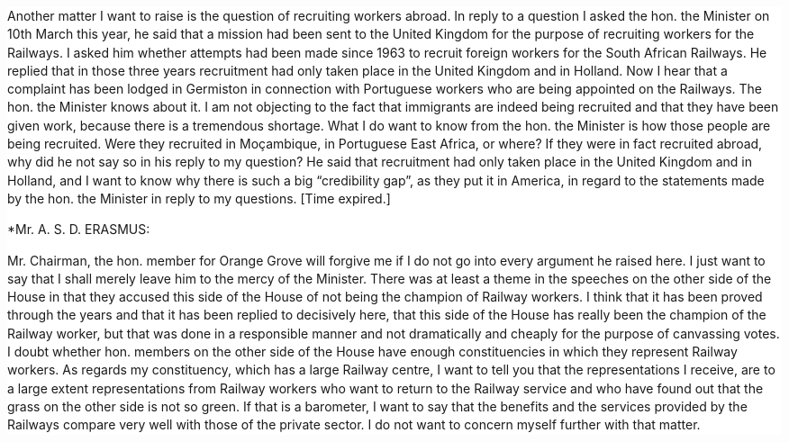 <p>Another matter I want to raise is the question of recruiting workers abroad. In reply to a question I asked the hon. the Minister on 10th March this year, he said that a mission had been sent to the United Kingdom for the purpose of recruiting workers for the Railways. I asked him whether attempts had been made since 1963 to recruit foreign workers for the South African Railways. He replied that in those three years recruitment had only taken place in the United Kingdom and in Holland. Now I hear that a complaint has been lodged in Germiston in connection with Portuguese workers who are being appointed on the Railways. The hon. the Minister knows about it. I am not objecting to the fact that immigrants are indeed being recruited and that they have been given work, because there is a tremendous shortage. What I do want to know from the hon. the Minister is how those people are being recruited. Were they recruited in Mo&#x00E7;ambique, in Portuguese East Africa, or where&#x003F; If they were in fact recruited abroad, why did he not say so in his reply to my question&#x003F; He said that recruitment had only taken place in the United Kingdom and in Holland, and I want to know why there is such a big &#x201C;credibility gap&#x201D;, as they put it in America, in regard to the statements made by the hon. the Minister in reply to my questions. [Time expired.]</p>

</speech>

<speech by="#erasmus">

<from>*Mr. <person refersTo="hansard_za">A. S. D. ERASMUS</person>:</from>

<p>Mr. Chairman, the hon. member for Orange Grove will forgive me if I do not go into every argument he raised here. I just want to say that I shall merely leave him to the mercy of the Minister. There was at least a theme in the speeches on the other side of the House in that they accused this side of the House of not being the champion of Railway workers. I think that it has been proved through the years and that it has been replied to decisively here, that this side of the House has really been the champion of the Railway worker, but that was done in a responsible manner and not dramatically and cheaply for the purpose <span class="col_2983-2984" refersTo="page_0107"/>of canvassing votes. I doubt whether hon. members on the other side of the House have enough constituencies in which they represent Railway workers. As regards my constituency, which has a large Railway centre, I want to tell you that the representations I receive, are to a large extent representations from Railway workers who want to return to the Railway service and who have found out that the grass on the other side is not so green. If that is a barometer, I want to say that the benefits and the services provided by the Railways compare very well with those of the private sector. I do not want to concern myself further with that matter.</p>
